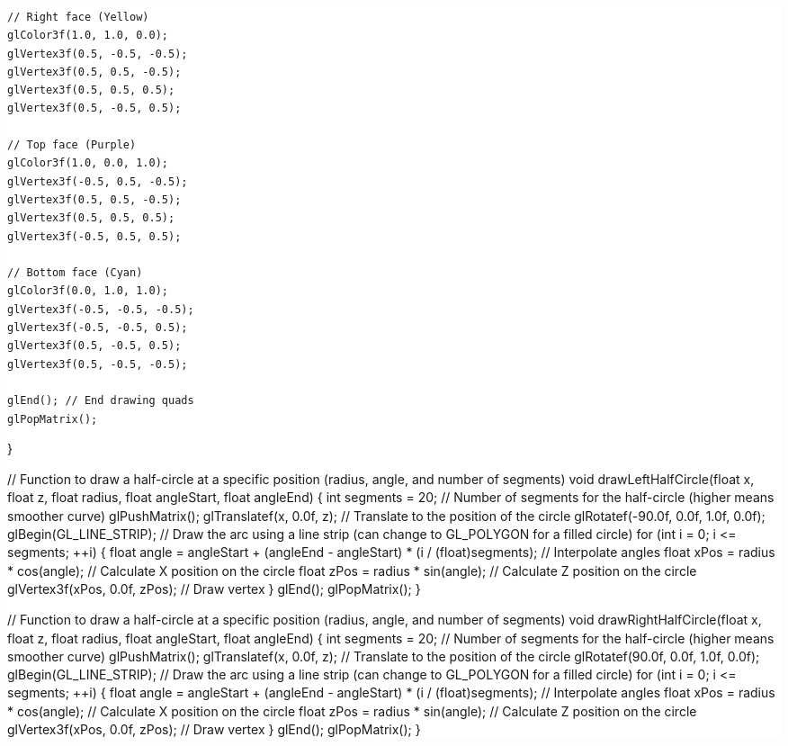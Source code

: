     // Right face (Yellow)
    glColor3f(1.0, 1.0, 0.0);
    glVertex3f(0.5, -0.5, -0.5);
    glVertex3f(0.5, 0.5, -0.5);
    glVertex3f(0.5, 0.5, 0.5);
    glVertex3f(0.5, -0.5, 0.5);

    // Top face (Purple)
    glColor3f(1.0, 0.0, 1.0);
    glVertex3f(-0.5, 0.5, -0.5);
    glVertex3f(0.5, 0.5, -0.5);
    glVertex3f(0.5, 0.5, 0.5);
    glVertex3f(-0.5, 0.5, 0.5);

    // Bottom face (Cyan)
    glColor3f(0.0, 1.0, 1.0);
    glVertex3f(-0.5, -0.5, -0.5);
    glVertex3f(-0.5, -0.5, 0.5);
    glVertex3f(0.5, -0.5, 0.5);
    glVertex3f(0.5, -0.5, -0.5);

    glEnd(); // End drawing quads
    glPopMatrix();
}


// Function to draw a half-circle at a specific position (radius, angle, and number of segments)
void drawLeftHalfCircle(float x, float z, float radius, float angleStart, float angleEnd) {
    int segments = 20;  // Number of segments for the half-circle (higher means smoother curve)
    glPushMatrix();
    glTranslatef(x, 0.0f, z);  // Translate to the position of the circle
    glRotatef(-90.0f, 0.0f, 1.0f, 0.0f);
    glBegin(GL_LINE_STRIP);  // Draw the arc using a line strip (can change to GL_POLYGON for a filled circle)
    for (int i = 0; i <= segments; ++i) {
        float angle = angleStart + (angleEnd - angleStart) * (i / (float)segments); // Interpolate angles
        float xPos = radius * cos(angle);  // Calculate X position on the circle
        float zPos = radius * sin(angle);  // Calculate Z position on the circle
        glVertex3f(xPos, 0.0f, zPos);  // Draw vertex
    }
    glEnd();
    glPopMatrix();
}


// Function to draw a half-circle at a specific position (radius, angle, and number of segments)
void drawRightHalfCircle(float x, float z, float radius, float angleStart, float angleEnd) {
    int segments = 20;  // Number of segments for the half-circle (higher means smoother curve)
    glPushMatrix();
    glTranslatef(x, 0.0f, z);  // Translate to the position of the circle
    glRotatef(90.0f, 0.0f, 1.0f, 0.0f);
    glBegin(GL_LINE_STRIP);  // Draw the arc using a line strip (can change to GL_POLYGON for a filled circle)
    for (int i = 0; i <= segments; ++i) {
        float angle = angleStart + (angleEnd - angleStart) * (i / (float)segments); // Interpolate angles
        float xPos = radius * cos(angle);  // Calculate X position on the circle
        float zPos = radius * sin(angle);  // Calculate Z position on the circle
        glVertex3f(xPos, 0.0f, zPos);  // Draw vertex
    }
    glEnd();
    glPopMatrix();
}
